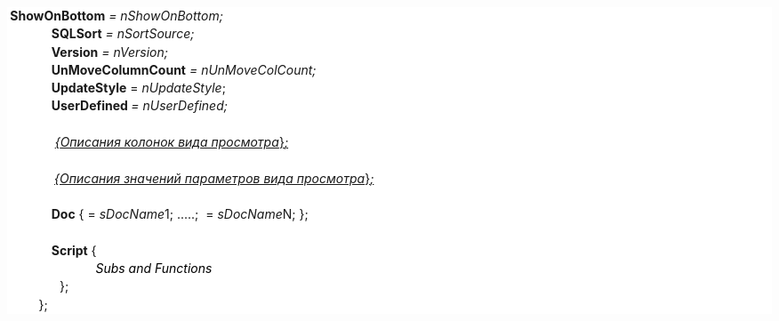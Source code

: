 <strong>&nbsp;ShowOnBottom</strong><em> 
= nShowOnBottom;<br />
<strong>&nbsp;&nbsp;&nbsp;&nbsp;&nbsp;&nbsp;&nbsp;&nbsp;&nbsp;&nbsp;&nbsp;&nbsp;&nbsp;&nbsp; </strong> 
    </em>
<strong>SQLSort</strong><em> 
= nSortSource;<br />
<strong>&nbsp;&nbsp;&nbsp;&nbsp;&nbsp;&nbsp;&nbsp;&nbsp;&nbsp;&nbsp;&nbsp;&nbsp;&nbsp;&nbsp; </strong> 
    </em>
<strong>Version</strong><em> 
= nVersion;<br />
<strong>&nbsp;&nbsp;&nbsp;&nbsp;&nbsp;&nbsp;&nbsp;&nbsp;&nbsp;&nbsp;&nbsp;&nbsp;&nbsp;&nbsp; </strong>
    </em>
<strong>UnMoveColumnCount</strong><em>
= nUnMoveColCount;</em><strong><br>
&nbsp;&nbsp;&nbsp;&nbsp;&nbsp;&nbsp;&nbsp;&nbsp;&nbsp;&nbsp;&nbsp;&nbsp;&nbsp;&nbsp; UpdateStyle</strong> = <em>
nUpdateStyle</em>;<br>
<strong>&nbsp;&nbsp;&nbsp;&nbsp;&nbsp;&nbsp;&nbsp;&nbsp;&nbsp;&nbsp;&nbsp;&nbsp;&nbsp;&nbsp; UserDefined </strong> 
<em>= n</em><em>UserDefined;</em><strong><br>
<br>
&nbsp;&nbsp;&nbsp;&nbsp;&nbsp;&nbsp;&nbsp;&nbsp;&nbsp;&nbsp;&nbsp;&nbsp;&nbsp;&nbsp;
</strong> 
<em>&nbsp;</em><a href="../viewcolumn.html"><em>{</em><span lang="ru"><em>Описания колонок 
вида просмотра</em></span>}<em>;</em></a><br>
<strong> 
<em>&nbsp;&nbsp;&nbsp;&nbsp;&nbsp;&nbsp;&nbsp;&nbsp;&nbsp;&nbsp;&nbsp;&nbsp;&nbsp;&nbsp;&nbsp;
<br>
&nbsp;&nbsp;&nbsp;&nbsp;&nbsp;&nbsp;&nbsp;&nbsp;&nbsp;&nbsp;&nbsp;&nbsp;&nbsp;&nbsp; &nbsp;</em></strong><a href="../ViewParam.html"><em>{</em><span lang="ru"><em>Описания 
значений параметров вида просмотра</em></span>}<em>;</em></a><strong><br>
&nbsp;&nbsp;&nbsp;&nbsp;&nbsp;&nbsp;&nbsp;&nbsp;&nbsp;&nbsp;&nbsp;&nbsp;&nbsp;&nbsp;&nbsp;
<br>
&nbsp;&nbsp;&nbsp;&nbsp;&nbsp;&nbsp;&nbsp;&nbsp;&nbsp;&nbsp;&nbsp;&nbsp;&nbsp;&nbsp; Doc</strong> { = <em>
sDocName</em>1; .....;&nbsp; = <em>sDocName</em>N; };<br>
<br>
<strong>&nbsp;&nbsp;&nbsp;&nbsp;&nbsp;&nbsp;&nbsp;&nbsp;&nbsp;&nbsp;&nbsp;&nbsp;&nbsp;&nbsp; 
Script</strong> 
{<br>
<strong>&nbsp;&nbsp;&nbsp;&nbsp;&nbsp;&nbsp;&nbsp;&nbsp;&nbsp;&nbsp;&nbsp;&nbsp;&nbsp;&nbsp; </strong>
<font color="#000000"><i><strong>&nbsp;&nbsp;&nbsp;&nbsp;&nbsp;&nbsp;&nbsp;&nbsp;&nbsp;&nbsp;&nbsp;&nbsp;&nbsp;&nbsp; </strong> 
Subs and Functions</i></font><br>
&nbsp;&nbsp;&nbsp;&nbsp;&nbsp;&nbsp;&nbsp;&nbsp;&nbsp;&nbsp;&nbsp;&nbsp;&nbsp;&nbsp;&nbsp;};<br>
&nbsp;&nbsp;&nbsp;&nbsp;&nbsp;&nbsp;&nbsp;&nbsp; };<br>
</font>
